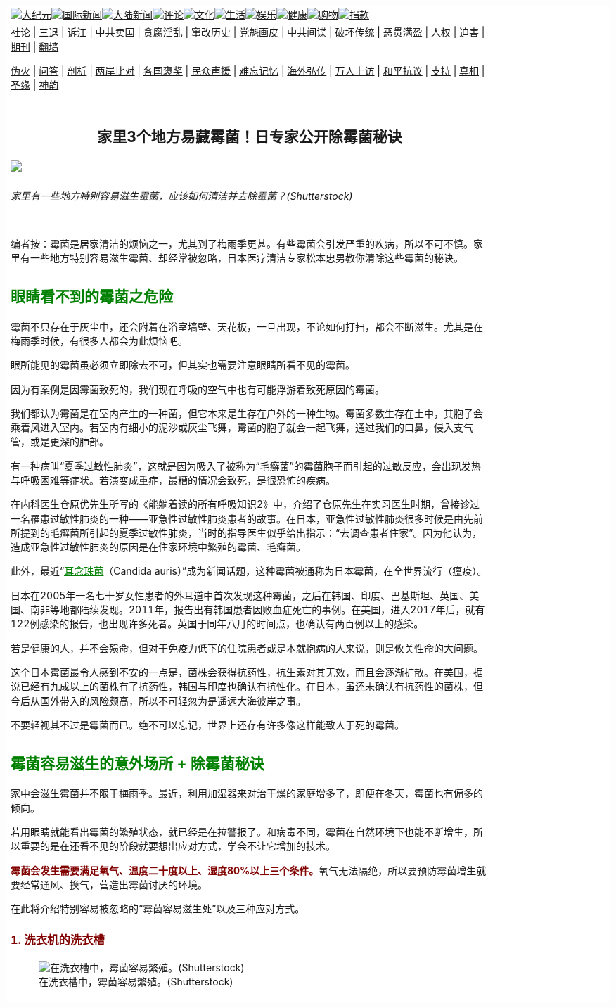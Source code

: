<a name="1" id="1" target="_blank"></a><span id="1"></span>
<table align=center border="0"><tr><td colspan="2" VALIGN=TOP><a href="/gb/nsc413.md#1"><img src="https://raw.githubusercontent.com/wlrgim293/www/master/t/djy/1.jpg" title="大纪元"></a><a href="/gb/n24hr.md#1"><img src="https://raw.githubusercontent.com/wlrgim293/www/master/t/djy/3.jpg" title="国际新闻"></a><a href="/gb/nsc413.md#1"><img src="https://raw.githubusercontent.com/wlrgim293/www/master/t/djy/4.jpg" title="大陆新闻"></a><a href="/gb/news392.md#1"><img src="https://raw.githubusercontent.com/wlrgim293/www/master/t/djy/5.jpg" title="评论"></a><a href="/gb/news2007.md#1"><img src="https://raw.githubusercontent.com/wlrgim293/www/master/t/djy/6.jpg" title="文化"></a><a href="/gb/news2008.md#1"><img src="https://raw.githubusercontent.com/wlrgim293/www/master/t/djy/7.jpg" title="生活"></a><a href="/gb/ncyule.md#1"><img src="https://raw.githubusercontent.com/wlrgim293/www/master/t/djy/8.jpg" title="娱乐"></a><a href="/gb/nsc1002.md#1"><img src="https://raw.githubusercontent.com/wlrgim293/www/master/t/djy/9.jpg" title="健康"><a href="https://www.youlucky.com"><img src="https://raw.githubusercontent.com/wlrgim293/www/master/t/djy/10.jpg" title="购物"></a><a href="https://donate.epochtimes.com/?utm_medium=epochtimes&utm_source=referral&utm_campaign=donate_button_djyarticleheader"><img src="https://raw.githubusercontent.com/wlrgim293/www/master/t/djy/12.jpg" title="捐款"></a></td></tr>
<tr><td colspan="2" VALIGN=TOP><a target="_blank" href="/gb/9p.md#1">社论</a> | <a target="_blank" href="/gb/nf5657.md#1">三退</a> | <a target="_blank" href="/gb/nf6124.md#1">诉江</a> | <a target="_blank" href="/gb/nf1176117.md#1">中共卖国</a> | <a target="_blank" href="/gb/nf5773.md#1">贪腐淫乱</a> | <a target="_blank" href="/gb/nf1176115.md#1">窜改历史</a> | <a target="_blank" href="/gb/nf1176107.md#1">党魁画皮</a> | <a target="_blank" href="/gb/nf1320400.md#1">中共间谍</a> | <a target="_blank" href="/gb/nf1176114.md#1">破坏传统</a> | <a target="_blank" href="https://github.com/wlrgim293/ntdtv/blob/master/gb/prog447_1.md#1">恶贯满盈</a> | <a target="_blank" href="/gb/ncid278.md#1">人权</a> | <a target="_blank" href="/gb/nf1176111.md#1">迫害</a> | <a target="_blank" href="https://gitlab.com/szzdlab/mh-qikan/blob/master/README.md#1">期刊</a> | <a target="_blank" href="https://github.com/bannedbook/fanqiang/wiki">翻墙</a></p><p><a target="_blank" href="/gb/nf5562.md#1">伪火</a> | <a target="_blank" href="/gb/nf4378.md#1">问答</a> | <a target="_blank" href="/gb/nf5792.md#1">剖析</a> | <a target="_blank" href="/gb/nf5735.md#1">两岸比对</a> | <a target="_blank" href="/gb/nf6119.md#1">各国褒奖</a> | <a target="_blank" href="/gb/nf6120.md#1">民众声援</a> | <a target="_blank" href="/gb/nf1188594.md#1">难忘记忆</a> | <a target="_blank" href="/gb/nf3180.md#1">海外弘传</a> | <a target="_blank" href="/gb/nf5410.md#1">万人上访</a> | <a target="_blank" href="https://github.com/wlrgim293/ntdtv/blob/master/gb/prog1530_1.md#1">和平抗议</a> | <a target="_blank" href="/gb/nf4386.md#1">支持</a> | <a target="_blank" href="/gb/nf4389.md#1">真相</a> | <a target="_blank" href="/gb/nf5790.md#1">圣缘</a> | <a target="_blank" href="/gb/nf4786.md#1">神韵</a></td></tr>
<tr><td VALIGN=TOP width="626"><h2 align=center>家里3个地方易藏霉菌！日专家公开除霉菌秘诀</h2>
<img width="600" src="https://i.epochtimes.com/assets/uploads/2019/05/clean_533614225-600x400.jpg" />
<h6>家里有一些地方特别容易滋生霉菌，应该如何清洁并去除霉菌？(Shutterstock)
</h6>
<hr>
<p>编者按：<ahref="/gb/tag/%E9%9C%89%E8%8F%8C.md#1">霉菌</a>是居家<ahref="/gb/tag/%E6%B8%85%E6%B4%81.md#1">清洁</a>的烦恼之一，尤其到了<ahref="/gb/tag/%E6%A2%85%E9%9B%A8%E5%AD%A3.md#1">梅雨季</a>更甚。有些霉菌会引发严重的疾病，所以不可不慎。家里有一些地方特别容易滋生霉菌、却经常被忽略，日本医疗<ahref="/gb/tag/%E6%B8%85%E6%B4%81.md#1">清洁</a>专家松本忠男教你清除这些霉菌的秘诀。</p>
<h2><span style="color: #008000;">眼睛看不到的<ahref="/gb/tag/%E9%9C%89%E8%8F%8C.md#1">霉菌</a>之危险</span></h2>
<p>霉菌不只存在于灰尘中，还会附着在浴室墙壁、天花板，一旦出现，不论如何打扫，都会不断滋生。尤其是在<ahref="/gb/tag/%E6%A2%85%E9%9B%A8%E5%AD%A3.md#1">梅雨季</a>时候，有很多人都会为此烦恼吧。</p>
<p>眼所能见的霉菌虽必须立即除去不可，但其实也需要注意眼睛所看不见的霉菌。</p>
<p>因为有案例是因霉菌致死的，我们现在呼吸的空气中也有可能浮游着致死原因的霉菌。</p>
<p>我们都认为霉菌是在室内产生的一种菌，但它本来是生存在户外的一种生物。霉菌多数生存在土中，其胞子会乘着风进入室内。若室内有细小的泥沙或灰尘飞舞，霉菌的胞子就会一起飞舞，通过我们的口鼻，侵入支气管，或是更深的肺部。</p>
<p>有一种病叫“夏季过敏性肺炎”，这就是因为吸入了被称为“毛癣菌”的霉菌胞子而引起的过敏反应，会出现发热与呼吸困难等症状。若演变成重症，最糟的情况会致死，是很恐怖的疾病。</p>
<p>在内科医生仓原优先生所写的《能躺着读的所有呼吸知识2》中，介绍了仓原先生在实习医生时期，曾接诊过一名罹患过敏性肺炎的一种——亚急性过敏性肺炎患者的故事。在日本，亚急性过敏性肺炎很多时候是由先前所提到的毛癣菌所引起的夏季过敏性肺炎，当时的指导医生似乎给出指示：“去调查患者住家”。因为他认为，造成亚急性过敏性肺炎的原因是在住家环境中繁殖的霉菌、毛癣菌。</p>
<p>此外，最近“<span style="text-decoration: underline;"><span style="color: #008000; text-decoration: underline;"><a style="color: #008000; text-decoration: underline;" href="/gb/19/4/9/n11174491.md#1" target="_blank" rel="noopener noreferrer">耳念珠菌</a></span></span>（Candida auris）”成为新闻话题，这种霉菌被通称为日本霉菌，在全世界流行（瘟疫）。</p>
<p>日本在2005年一名七十岁女性患者的外耳道中首次发现这种霉菌，之后在韩国、印度、巴基斯坦、英国、美国、南非等地都陆续发现。2011年，报告出有韩国患者因败血症死亡的事例。在美国，进入2017年后，就有122例感染的报告，也出现许多死者。英国于同年八月的时间点，也确认有两百例以上的感染。</p>
<p>若是健康的人，并不会殒命，但对于免疫力低下的住院患者或是本就抱病的人来说，则是攸关性命的大问题。</p>
<p>这个日本霉菌最令人感到不安的一点是，菌株会获得抗药性，抗生素对其无效，而且会逐渐扩散。在美国，据说已经有九成以上的菌株有了抗药性，韩国与印度也确认有抗性化。在日本，虽还未确认有抗药性的菌株，但今后从国外带入的风险颇高，所以不可轻忽为是遥远大海彼岸之事。</p>
<p>不要轻视其不过是霉菌而已。绝不可以忘记，世界上还存有许多像这样能致人于死的霉菌。</p>
<h2><span style="color: #008000;">霉菌容易滋生的意外场所 + 除霉菌秘诀</span></h2>
<p>家中会滋生霉菌并不限于梅雨季。最近，利用加湿器来对治干燥的家庭增多了，即便在冬天，霉菌也有偏多的倾向。</p>
<p>若用眼睛就能看出霉菌的繁殖状态，就已经是在拉警报了。和病毒不同，霉菌在自然环境下也能不断增生，所以重要的是在还看不见的阶段就要想出应对方式，学会不让它增加的技术。</p>
<p><span style="color: #800000;"><strong>霉菌会发生需要满足氧气、温度二十度以上、湿度80%以上三个条件。</strong></span>氧气无法隔绝，所以要预防霉菌增生就要经常通风、换气，营造出霉菌讨厌的环境。</p>
<p>在此将介绍特别容易被忽略的“霉菌容易滋生处”以及三种应对方式。</p>
<h3><span style="color: #800000;">1. 洗衣机的洗衣槽</span></h3>
<figure id="attachment_11250983" style="width: 600px" class="wp-caption aligncenter"><ahref="https://i.epochtimes.com/assets/uploads/2019/05/shutterstock_1179730576-copy.jpg"><img class="size-large wp-image-11250983" src="https://i.epochtimes.com/assets/uploads/2019/05/shutterstock_1179730576-copy-600x352.jpg" alt="在洗衣槽中，霉菌容易繁殖。(Shutterstock)" width="600" b="352" /></a><figcaption class="wp-caption-text">在洗衣槽中，霉菌容易繁殖。(Shutterstock)</figcaption></figure>